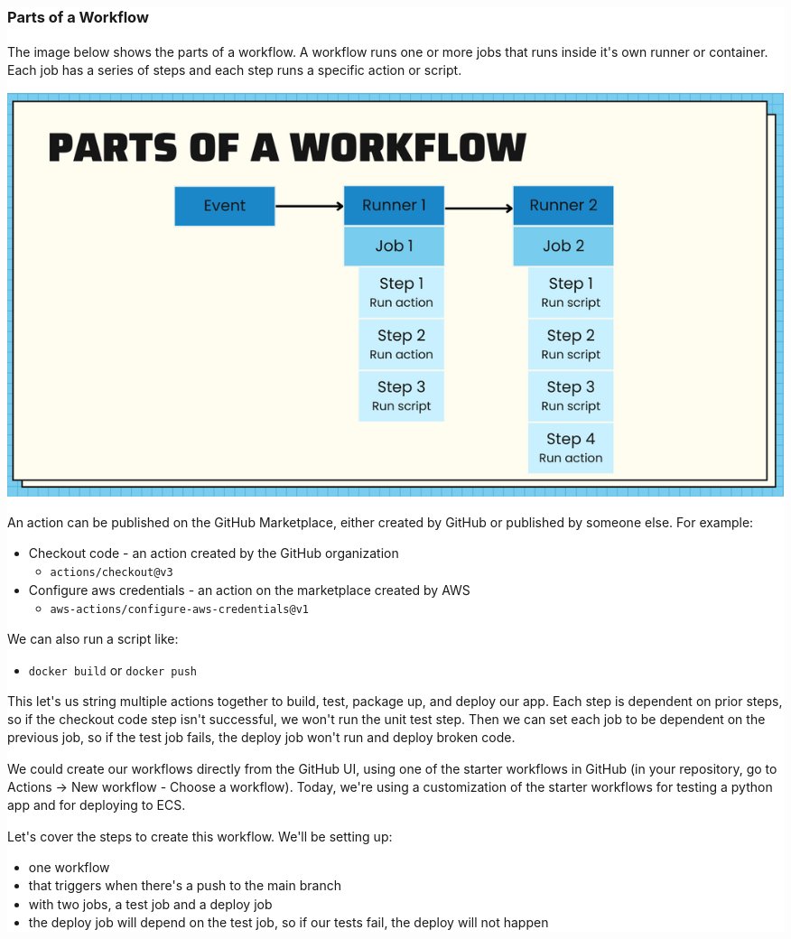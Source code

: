 ### Parts of a Workflow

The image below shows the parts of a workflow. A workflow runs one or more jobs that runs inside it's own runner or container. Each job has a series of steps and each step runs a specific action or script.

![Shows parts of a GitHub workflow, where an event triggers a runner runs one job with 3 steps. Then shows a second runner running a second job and 4 steps.](images/parts-of-a-workflow.png)

An action can be published on the GitHub Marketplace, either created by GitHub or published by someone else. For example:

- Checkout code - an action created by the GitHub organization
  - `actions/checkout@v3`
- Configure aws credentials - an action on the marketplace created by AWS
  - `aws-actions/configure-aws-credentials@v1`

We can also run a script like:

- `docker build` or `docker push`

This let's us string multiple actions together to build, test, package up, and deploy our app. Each step is dependent on prior steps, so if the checkout code step isn't successful, we won't run the unit test step. Then we can set each job to be dependent on the previous job, so if the test job fails, the deploy job won't run and deploy broken code.

We could create our workflows directly from the GitHub UI, using one of the starter workflows in GitHub (in your repository, go to Actions -> New workflow - Choose a workflow). Today, we're using a customization of the starter workflows for testing a python app and for deploying to ECS.

Let's cover the steps to create this workflow. We'll be setting up:

- one workflow
- that triggers when there's a push to the main branch
- with two jobs, a test job and a deploy job
- the deploy job will depend on the test job, so if our tests fail, the deploy will not happen
